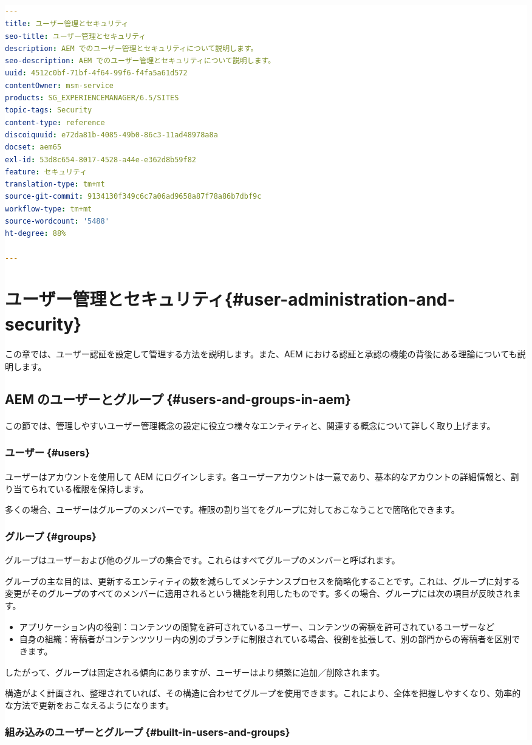 ```yaml
---
title: ユーザー管理とセキュリティ
seo-title: ユーザー管理とセキュリティ
description: AEM でのユーザー管理とセキュリティについて説明します。
seo-description: AEM でのユーザー管理とセキュリティについて説明します。
uuid: 4512c0bf-71bf-4f64-99f6-f4fa5a61d572
contentOwner: msm-service
products: SG_EXPERIENCEMANAGER/6.5/SITES
topic-tags: Security
content-type: reference
discoiquuid: e72da81b-4085-49b0-86c3-11ad48978a8a
docset: aem65
exl-id: 53d8c654-8017-4528-a44e-e362d8b59f82
feature: セキュリティ
translation-type: tm+mt
source-git-commit: 9134130f349c6c7a06ad9658a87f78a86b7dbf9c
workflow-type: tm+mt
source-wordcount: '5488'
ht-degree: 88%

---
```


# ユーザー管理とセキュリティ{#user-administration-and-security}

この章では、ユーザー認証を設定して管理する方法を説明します。また、AEM における認証と承認の機能の背後にある理論についても説明します。

## AEM のユーザーとグループ  {#users-and-groups-in-aem}

この節では、管理しやすいユーザー管理概念の設定に役立つ様々なエンティティと、関連する概念について詳しく取り上げます。

### ユーザー {#users}

ユーザーはアカウントを使用して AEM にログインします。各ユーザーアカウントは一意であり、基本的なアカウントの詳細情報と、割り当てられている権限を保持します。

多くの場合、ユーザーはグループのメンバーです。権限の割り当てをグループに対しておこなうことで簡略化できます。

### グループ {#groups}

グループはユーザーおよび他のグループの集合です。これらはすべてグループのメンバーと呼ばれます。

グループの主な目的は、更新するエンティティの数を減らしてメンテナンスプロセスを簡略化することです。これは、グループに対する変更がそのグループのすべてのメンバーに適用されるという機能を利用したものです。多くの場合、グループには次の項目が反映されます。

* アプリケーション内の役割：コンテンツの閲覧を許可されているユーザー、コンテンツの寄稿を許可されているユーザーなど
* 自身の組織：寄稿者がコンテンツツリー内の別のブランチに制限されている場合、役割を拡張して、別の部門からの寄稿者を区別できます。

したがって、グループは固定される傾向にありますが、ユーザーはより頻繁に追加／削除されます。

構造がよく計画され、整理されていれば、その構造に合わせてグループを使用できます。これにより、全体を把握しやすくなり、効率的な方法で更新をおこなえるようになります。

### 組み込みのユーザーとグループ  {#built-in-users-and-groups}
